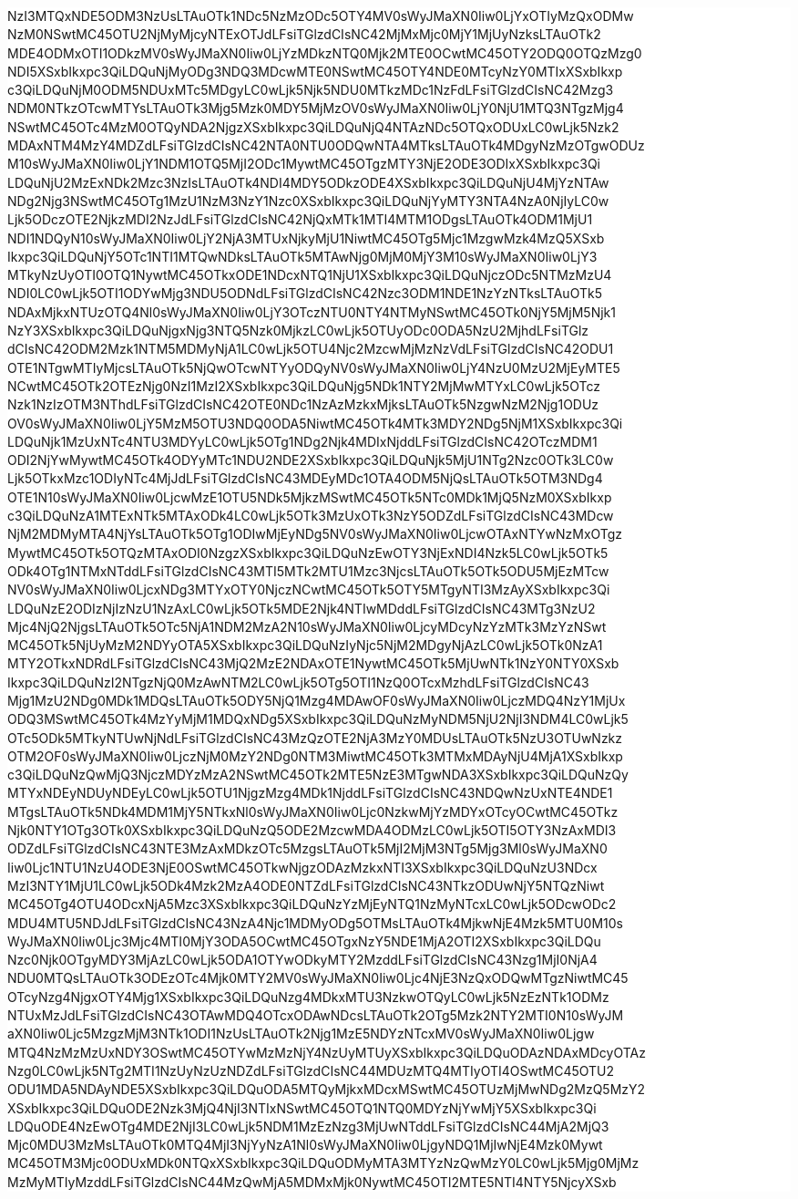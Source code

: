 NzI3MTQxNDE5ODM3NzUsLTAuOTk1NDc5NzMzODc5OTY4MV0sWyJMaXN0Iiw0LjYxOTIyMzQxODMw
NzM0NSwtMC45OTU2NjMyMjcyNTExOTJdLFsiTGlzdCIsNC42MjMxMjc0MjY1MjUyNzksLTAuOTk2
MDE4ODMxOTI1ODkzMV0sWyJMaXN0Iiw0LjYzMDkzNTQ0Mjk2MTE0OCwtMC45OTY2ODQ0OTQzMzg0
NDI5XSxbIkxpc3QiLDQuNjMyODg3NDQ3MDcwMTE0NSwtMC45OTY4NDE0MTcyNzY0MTIxXSxbIkxp
c3QiLDQuNjM0ODM5NDUxMTc5MDgyLC0wLjk5Njk5NDU0MTkzMDc1NzFdLFsiTGlzdCIsNC42Mzg3
NDM0NTkzOTcwMTYsLTAuOTk3Mjg5Mzk0MDY5MjMzOV0sWyJMaXN0Iiw0LjY0NjU1MTQ3NTgzMjg4
NSwtMC45OTc4MzM0OTQyNDA2NjgzXSxbIkxpc3QiLDQuNjQ4NTAzNDc5OTQxODUxLC0wLjk5Nzk2
MDAxNTM4MzY4MDZdLFsiTGlzdCIsNC42NTA0NTU0ODQwNTA4MTksLTAuOTk4MDgyNzMzOTgwODUz
M10sWyJMaXN0Iiw0LjY1NDM1OTQ5MjI2ODc1MywtMC45OTgzMTY3NjE2ODE3ODIxXSxbIkxpc3Qi
LDQuNjU2MzExNDk2Mzc3NzIsLTAuOTk4NDI4MDY5ODkzODE4XSxbIkxpc3QiLDQuNjU4MjYzNTAw
NDg2Njg3NSwtMC45OTg1MzU1NzM3NzY1Nzc0XSxbIkxpc3QiLDQuNjYyMTY3NTA4NzA0NjIyLC0w
Ljk5ODczOTE2NjkzMDI2NzJdLFsiTGlzdCIsNC42NjQxMTk1MTI4MTM1ODgsLTAuOTk4ODM1MjU1
NDI1NDQyN10sWyJMaXN0Iiw0LjY2NjA3MTUxNjkyMjU1NiwtMC45OTg5Mjc1MzgwMzk4MzQ5XSxb
Ikxpc3QiLDQuNjY5OTc1NTI1MTQwNDksLTAuOTk5MTAwNjg0MjM0MjY3M10sWyJMaXN0Iiw0LjY3
MTkyNzUyOTI0OTQ1NywtMC45OTkxODE1NDcxNTQ1NjU1XSxbIkxpc3QiLDQuNjczODc5NTMzMzU4
NDI0LC0wLjk5OTI1ODYwMjg3NDU5ODNdLFsiTGlzdCIsNC42Nzc3ODM1NDE1NzYzNTksLTAuOTk5
NDAxMjkxNTUzOTQ4Nl0sWyJMaXN0Iiw0LjY3OTczNTU0NTY4NTMyNSwtMC45OTk0NjY5MjM5Njk1
NzY3XSxbIkxpc3QiLDQuNjgxNjg3NTQ5Nzk0MjkzLC0wLjk5OTUyODc0ODA5NzU2MjhdLFsiTGlz
dCIsNC42ODM2Mzk1NTM5MDMyNjA1LC0wLjk5OTU4Njc2MzcwMjMzNzVdLFsiTGlzdCIsNC42ODU1
OTE1NTgwMTIyMjcsLTAuOTk5NjQwOTcwNTYyODQyNV0sWyJMaXN0Iiw0LjY4NzU0MzU2MjEyMTE5
NCwtMC45OTk2OTEzNjg0NzI1MzI2XSxbIkxpc3QiLDQuNjg5NDk1NTY2MjMwMTYxLC0wLjk5OTcz
Nzk1NzIzOTM3NThdLFsiTGlzdCIsNC42OTE0NDc1NzAzMzkxMjksLTAuOTk5NzgwNzM2Njg1ODUz
OV0sWyJMaXN0Iiw0LjY5MzM5OTU3NDQ0ODA5NiwtMC45OTk4MTk3MDY2NDg5NjM1XSxbIkxpc3Qi
LDQuNjk1MzUxNTc4NTU3MDYyLC0wLjk5OTg1NDg2Njk4MDIxNjddLFsiTGlzdCIsNC42OTczMDM1
ODI2NjYwMywtMC45OTk4ODYyMTc1NDU2NDE2XSxbIkxpc3QiLDQuNjk5MjU1NTg2Nzc0OTk3LC0w
Ljk5OTkxMzc1ODIyNTc4MjJdLFsiTGlzdCIsNC43MDEyMDc1OTA4ODM5NjQsLTAuOTk5OTM3NDg4
OTE1N10sWyJMaXN0Iiw0LjcwMzE1OTU5NDk5MjkzMSwtMC45OTk5NTc0MDk1MjQ5NzM0XSxbIkxp
c3QiLDQuNzA1MTExNTk5MTAxODk4LC0wLjk5OTk3MzUxOTk3NzY5ODZdLFsiTGlzdCIsNC43MDcw
NjM2MDMyMTA4NjYsLTAuOTk5OTg1ODIwMjEyNDg5NV0sWyJMaXN0Iiw0LjcwOTAxNTYwNzMxOTgz
MywtMC45OTk5OTQzMTAxODI0NzgzXSxbIkxpc3QiLDQuNzEwOTY3NjExNDI4Nzk5LC0wLjk5OTk5
ODk4OTg1NTMxNTddLFsiTGlzdCIsNC43MTI5MTk2MTU1Mzc3NjcsLTAuOTk5OTk5ODU5MjEzMTcw
NV0sWyJMaXN0Iiw0LjcxNDg3MTYxOTY0NjczNCwtMC45OTk5OTY5MTgyNTI3MzAyXSxbIkxpc3Qi
LDQuNzE2ODIzNjIzNzU1NzAxLC0wLjk5OTk5MDE2Njk4NTIwMDddLFsiTGlzdCIsNC43MTg3NzU2
Mjc4NjQ2NjgsLTAuOTk5OTc5NjA1NDM2MzA2N10sWyJMaXN0Iiw0LjcyMDcyNzYzMTk3MzYzNSwt
MC45OTk5NjUyMzM2NDYyOTA5XSxbIkxpc3QiLDQuNzIyNjc5NjM2MDgyNjAzLC0wLjk5OTk0NzA1
MTY2OTkxNDRdLFsiTGlzdCIsNC43MjQ2MzE2NDAxOTE1NywtMC45OTk5MjUwNTk1NzY0NTY0XSxb
Ikxpc3QiLDQuNzI2NTgzNjQ0MzAwNTM2LC0wLjk5OTg5OTI1NzQ0OTcxMzhdLFsiTGlzdCIsNC43
Mjg1MzU2NDg0MDk1MDQsLTAuOTk5ODY5NjQ1Mzg4MDAwOF0sWyJMaXN0Iiw0LjczMDQ4NzY1MjUx
ODQ3MSwtMC45OTk4MzYyMjM1MDQxNDg5XSxbIkxpc3QiLDQuNzMyNDM5NjU2NjI3NDM4LC0wLjk5
OTc5ODk5MTkyNTUwNjNdLFsiTGlzdCIsNC43MzQzOTE2NjA3MzY0MDUsLTAuOTk5NzU3OTUwNzkz
OTM2OF0sWyJMaXN0Iiw0LjczNjM0MzY2NDg0NTM3MiwtMC45OTk3MTMxMDAyNjU4MjA1XSxbIkxp
c3QiLDQuNzQwMjQ3NjczMDYzMzA2NSwtMC45OTk2MTE5NzE3MTgwNDA3XSxbIkxpc3QiLDQuNzQy
MTYxNDEyNDUyNDEyLC0wLjk5OTU1NjgzMzg4MDk1NjddLFsiTGlzdCIsNC43NDQwNzUxNTE4NDE1
MTgsLTAuOTk5NDk4MDM1MjY5NTkxNl0sWyJMaXN0Iiw0Ljc0NzkwMjYzMDYxOTcyOCwtMC45OTkz
Njk0NTY1OTg3OTk0XSxbIkxpc3QiLDQuNzQ5ODE2MzcwMDA4ODMzLC0wLjk5OTI5OTY3NzAxMDI3
ODZdLFsiTGlzdCIsNC43NTE3MzAxMDkzOTc5MzgsLTAuOTk5MjI2MjM3NTg5Mjg3Ml0sWyJMaXN0
Iiw0Ljc1NTU1NzU4ODE3NjE0OSwtMC45OTkwNjgzODAzMzkxNTI3XSxbIkxpc3QiLDQuNzU3NDcx
MzI3NTY1MjU1LC0wLjk5ODk4Mzk2MzA4ODE0NTZdLFsiTGlzdCIsNC43NTkzODUwNjY5NTQzNiwt
MC45OTg4OTU4ODcxNjA5Mzc3XSxbIkxpc3QiLDQuNzYzMjEyNTQ1NzMyNTcxLC0wLjk5ODcwODc2
MDU4MTU5NDJdLFsiTGlzdCIsNC43NzA4Njc1MDMyODg5OTMsLTAuOTk4MjkwNjE4Mzk5MTU0M10s
WyJMaXN0Iiw0Ljc3Mjc4MTI0MjY3ODA5OCwtMC45OTgxNzY5NDE1MjA2OTI2XSxbIkxpc3QiLDQu
Nzc0Njk0OTgyMDY3MjAzLC0wLjk5ODA1OTYwODkyMTY2MzddLFsiTGlzdCIsNC43Nzg1MjI0NjA4
NDU0MTQsLTAuOTk3ODEzOTc4Mjk0MTY2MV0sWyJMaXN0Iiw0Ljc4NjE3NzQxODQwMTgzNiwtMC45
OTcyNzg4NjgxOTY4Mjg1XSxbIkxpc3QiLDQuNzg4MDkxMTU3NzkwOTQyLC0wLjk5NzEzNTk1ODMz
NTUxMzJdLFsiTGlzdCIsNC43OTAwMDQ4OTcxODAwNDcsLTAuOTk2OTg5Mzk2NTY2MTI0N10sWyJM
aXN0Iiw0Ljc5MzgzMjM3NTk1ODI1NzUsLTAuOTk2Njg1MzE5NDYzNTcxMV0sWyJMaXN0Iiw0Ljgw
MTQ4NzMzMzUxNDY3OSwtMC45OTYwMzMzNjY4NzUyMTUyXSxbIkxpc3QiLDQuODAzNDAxMDcyOTAz
Nzg0LC0wLjk5NTg2MTI1NzUyNzUzNDZdLFsiTGlzdCIsNC44MDUzMTQ4MTIyOTI4OSwtMC45OTU2
ODU1MDA5NDAyNDE5XSxbIkxpc3QiLDQuODA5MTQyMjkxMDcxMSwtMC45OTUzMjMwNDg2MzQ5MzY2
XSxbIkxpc3QiLDQuODE2Nzk3MjQ4NjI3NTIxNSwtMC45OTQ1NTQ0MDYzNjYwMjY5XSxbIkxpc3Qi
LDQuODE4NzEwOTg4MDE2NjI3LC0wLjk5NDM1MzEzNzg3MjUwNTddLFsiTGlzdCIsNC44MjA2MjQ3
Mjc0MDU3MzMsLTAuOTk0MTQ4MjI3NjYyNzA1Nl0sWyJMaXN0Iiw0LjgyNDQ1MjIwNjE4Mzk0Mywt
MC45OTM3Mjc0ODUxMDk0NTQxXSxbIkxpc3QiLDQuODMyMTA3MTYzNzQwMzY0LC0wLjk5Mjg0MjMz
MzMyMTIyMzddLFsiTGlzdCIsNC44MzQwMjA5MDMxMjk0NywtMC45OTI2MTE5NTI4NTY5NjcyXSxb